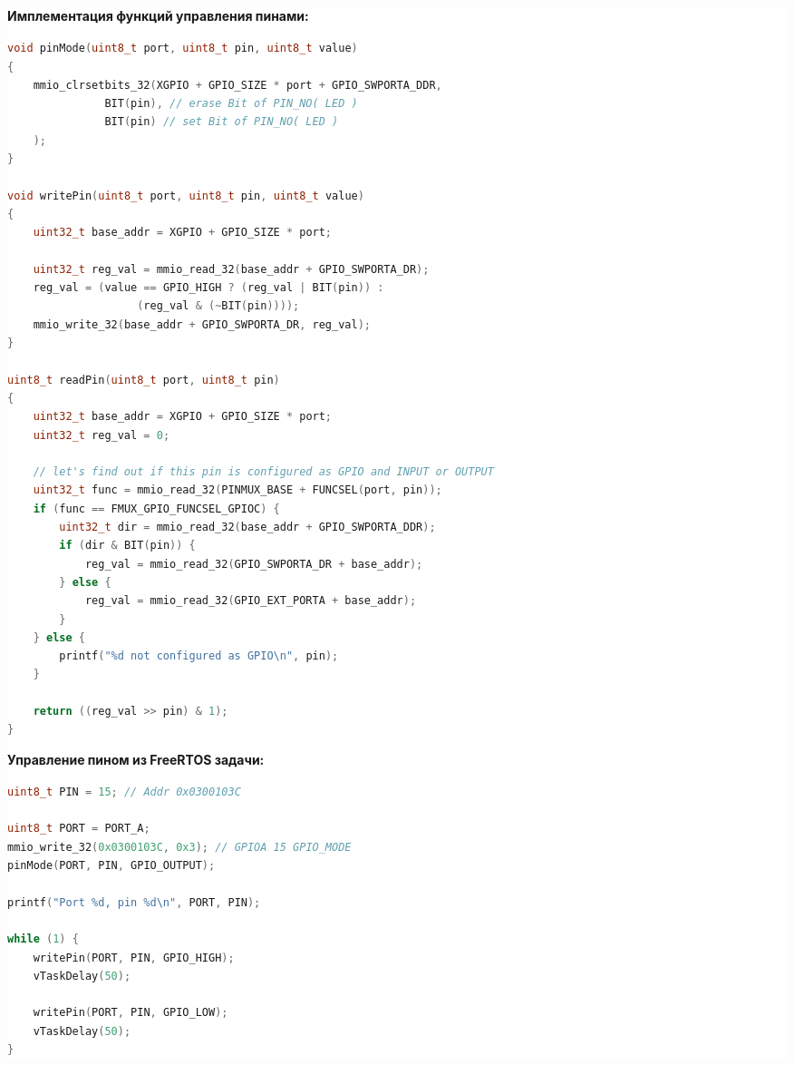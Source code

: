 **Имплементация функций управления пинами:**

```cpp
void pinMode(uint8_t port, uint8_t pin, uint8_t value)
{
	mmio_clrsetbits_32(XGPIO + GPIO_SIZE * port + GPIO_SWPORTA_DDR,
			   BIT(pin), // erase Bit of PIN_NO( LED )
			   BIT(pin) // set Bit of PIN_NO( LED )
	);
}

void writePin(uint8_t port, uint8_t pin, uint8_t value)
{
	uint32_t base_addr = XGPIO + GPIO_SIZE * port;

	uint32_t reg_val = mmio_read_32(base_addr + GPIO_SWPORTA_DR);
	reg_val = (value == GPIO_HIGH ? (reg_val | BIT(pin)) :
					(reg_val & (~BIT(pin))));
	mmio_write_32(base_addr + GPIO_SWPORTA_DR, reg_val);
}

uint8_t readPin(uint8_t port, uint8_t pin)
{
	uint32_t base_addr = XGPIO + GPIO_SIZE * port;
	uint32_t reg_val = 0;

	// let's find out if this pin is configured as GPIO and INPUT or OUTPUT
	uint32_t func = mmio_read_32(PINMUX_BASE + FUNCSEL(port, pin));
	if (func == FMUX_GPIO_FUNCSEL_GPIOC) {
		uint32_t dir = mmio_read_32(base_addr + GPIO_SWPORTA_DDR);
		if (dir & BIT(pin)) {
			reg_val = mmio_read_32(GPIO_SWPORTA_DR + base_addr);
		} else {
			reg_val = mmio_read_32(GPIO_EXT_PORTA + base_addr);
		}
	} else {
		printf("%d not configured as GPIO\n", pin);
	}

	return ((reg_val >> pin) & 1);
}
```

**Управление пином из FreeRTOS задачи:**

```cpp
uint8_t PIN = 15; // Addr 0x0300103C

uint8_t PORT = PORT_A;
mmio_write_32(0x0300103C, 0x3); // GPIOA 15 GPIO_MODE
pinMode(PORT, PIN, GPIO_OUTPUT);

printf("Port %d, pin %d\n", PORT, PIN);

while (1) {
    writePin(PORT, PIN, GPIO_HIGH);
    vTaskDelay(50);

    writePin(PORT, PIN, GPIO_LOW);
    vTaskDelay(50);
}
```
